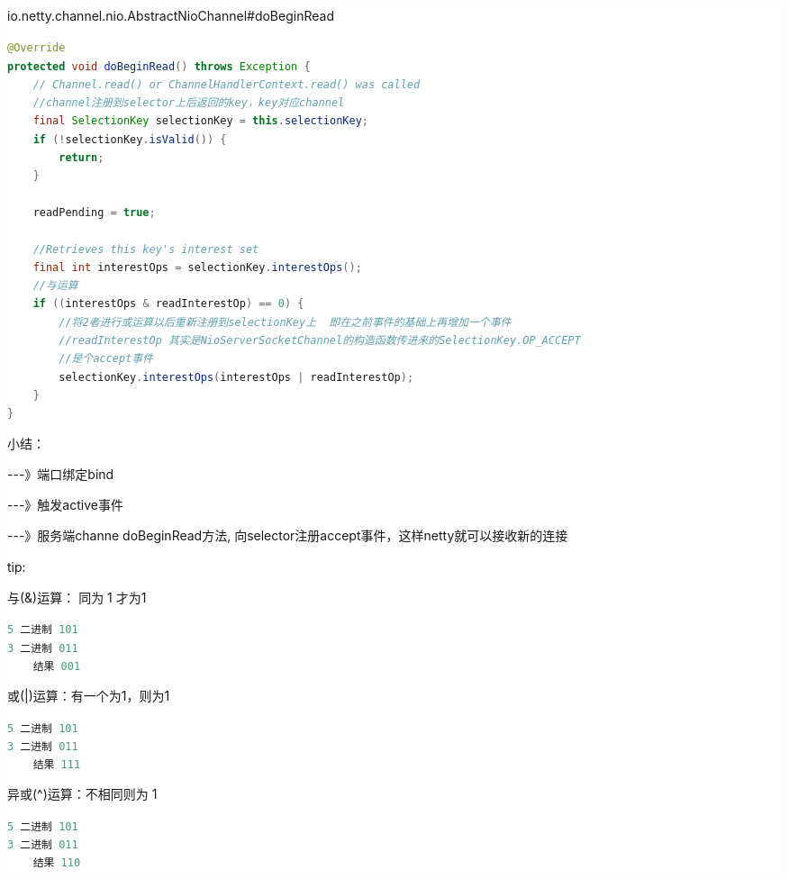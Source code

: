io.netty.channel.nio.AbstractNioChannel#doBeginRead

```java
@Override
protected void doBeginRead() throws Exception {
    // Channel.read() or ChannelHandlerContext.read() was called
    //channel注册到selector上后返回的key，key对应channel
    final SelectionKey selectionKey = this.selectionKey;
    if (!selectionKey.isValid()) {
        return;
    }

    readPending = true;

    //Retrieves this key's interest set
    final int interestOps = selectionKey.interestOps();
    //与运算
    if ((interestOps & readInterestOp) == 0) {
        //将2者进行或运算以后重新注册到selectionKey上  即在之前事件的基础上再增加一个事件
        //readInterestOp 其实是NioServerSocketChannel的构造函数传进来的SelectionKey.OP_ACCEPT
        //是个accept事件
        selectionKey.interestOps(interestOps | readInterestOp);
    }
}
```

小结：

---》端口绑定bind 

---》触发active事件

---》服务端channe doBeginRead方法, 向selector注册accept事件，这样netty就可以接收新的连接

tip:

与(&)运算： 同为 1 才为1

```java
5 二进制 101
3 二进制 011
    结果 001
```

或(|)运算：有一个为1，则为1

```java
5 二进制 101
3 二进制 011
    结果 111
```

异或(^)运算：不相同则为 1

```java
5 二进制 101
3 二进制 011
    结果 110
```

